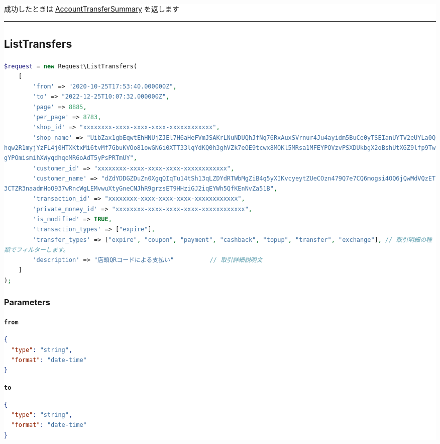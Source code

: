 成功したときは
[AccountTransferSummary](./responses.md#account-transfer-summary)
を返します



---


<a name="list-transfers"></a>
## ListTransfers

```PHP
$request = new Request\ListTransfers(
    [
        'from' => "2020-10-25T17:53:40.000000Z",
        'to' => "2022-12-25T10:07:32.000000Z",
        'page' => 8885,
        'per_page' => 8783,
        'shop_id' => "xxxxxxxx-xxxx-xxxx-xxxx-xxxxxxxxxxxx",
        'shop_name' => "UibZax1gbEqwtEhHNUjZJEl7H6aHeFVmJSAKrLNuNDUQhJfNq76RxAuxSVrnur4Ju4ayidm5BuCe0yTSEIanUYTV2eUYLa0Qhqw2R1myjYzFL4j0HTXKtxMi6tvMf7GbuKVOo81owGN6i0XTT33lqYdKQ0h3ghVZk7eOE9tcwx8MOKl5MRsa1MFEYPOVzvPSXDUkbgX2oBshUtXGZ9lfp9TwgYPOmismihXWyqdhqoMR6oAdT5yPsPRTmUY",
        'customer_id' => "xxxxxxxx-xxxx-xxxx-xxxx-xxxxxxxxxxxx",
        'customer_name' => "dZdYDDGZDuZn0XgqQIqTu14tSh13qLZDYdRTWbMgZiB4q5yXIKvcyeytZUeCOzn479Q7e7CQ6mogsi4OQ6jQwMdVQzET3CTZR3naadmHoO937wRncWgLEMvwuXtyGneCNJhR9grzsET9HHziGJ2iqEYWh5QfKEnNvZa51B",
        'transaction_id' => "xxxxxxxx-xxxx-xxxx-xxxx-xxxxxxxxxxxx",
        'private_money_id' => "xxxxxxxx-xxxx-xxxx-xxxx-xxxxxxxxxxxx",
        'is_modified' => TRUE,
        'transaction_types' => ["expire"],
        'transfer_types' => ["expire", "coupon", "payment", "cashback", "topup", "transfer", "exchange"], // 取引明細の種類でフィルターします。
        'description' => "店頭QRコードによる支払い"          // 取引詳細説明文
    ]
);
```



### Parameters
**`from`** 
  


```json
{
  "type": "string",
  "format": "date-time"
}
```

**`to`** 
  


```json
{
  "type": "string",
  "format": "date-time"
}
```
